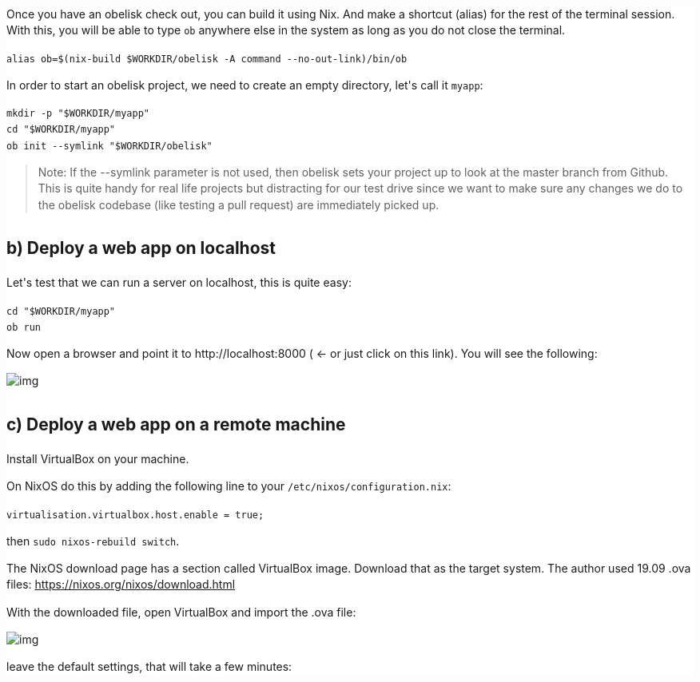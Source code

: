 Once you have an obelisk check out, you can build it using Nix. And make a shortcut (alias) for the rest of the terminal session. With this, you will be able to type `ob` anywhere else in the system as long as you do not close the terminal.

~~~
alias ob=$(nix-build $WORKDIR/obelisk -A command --no-out-link)/bin/ob
~~~

In order to start an obelisk project, we need to create an empty directory, let's call it `myapp`:

~~~
mkdir -p "$WORKDIR/myapp"
cd "$WORKDIR/myapp"
ob init --symlink "$WORKDIR/obelisk"
~~~

> Note: If the --symlink parameter is not used, then obelisk sets your project
> up to look at the master branch from Github. This is quite handy for
> real life projects but distracting for our test drive since we want to
> make sure any changes we do to the obelisk codebase  (like testing a
> pull request) are immediately picked up.

## b) Deploy a web app on localhost

Let's test that we can run a server on localhost, this is quite easy:

~~~
cd "$WORKDIR/myapp"
ob run
~~~

Now open a browser and point it to http://localhost:8000 ( <- or just click on this link). You will see the following:



![img](./assets/app-deploy.png)

## c) Deploy a web app on a remote machine


Install VirtualBox on your machine.

On NixOS do this by adding the following line to your `/etc/nixos/configuration.nix`:

```
virtualisation.virtualbox.host.enable = true;
```

then `sudo nixos-rebuild switch`.

The NixOS download page has a section called VirtualBox image. Download that as the target system. The author used 19.09 .ova files: https://nixos.org/nixos/download.html

With the downloaded file, open VirtualBox and import the .ova file:

![img](./assets/s_5A46F38C14383C53D44B78268C1B1B989CA5CC503C2BC497190D1E756A8867D7_1575390933162_image.png)

leave the default settings, that will take a few minutes:
